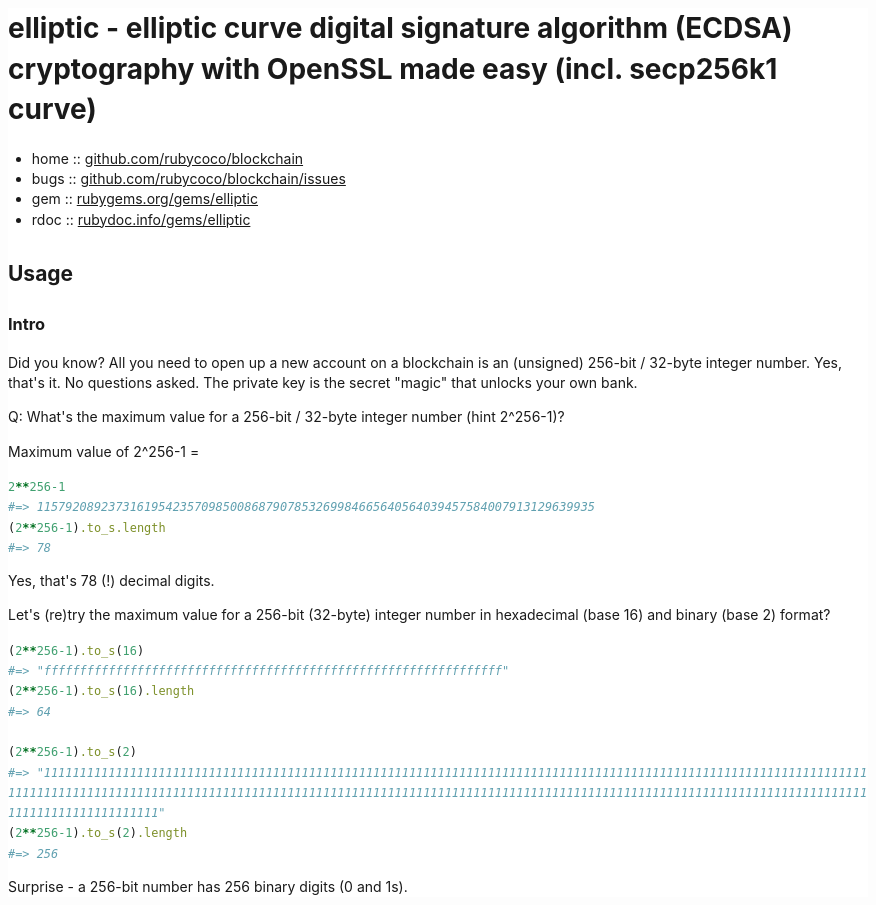 # elliptic - elliptic curve digital signature algorithm (ECDSA) cryptography with OpenSSL made easy (incl. secp256k1 curve)


* home  :: [github.com/rubycoco/blockchain](https://github.com/rubycoco/blockchain)
* bugs  :: [github.com/rubycoco/blockchain/issues](https://github.com/rubycoco/blockchain/issues)
* gem   :: [rubygems.org/gems/elliptic](https://rubygems.org/gems/elliptic)
* rdoc  :: [rubydoc.info/gems/elliptic](http://rubydoc.info/gems/elliptic)




## Usage


### Intro

Did you know? All you need to open up a new account on a blockchain
is an (unsigned) 256-bit / 32-byte integer number.
Yes, that's it.  No questions asked.
The private key is the secret "magic" that unlocks your own bank.


Q: What's the maximum value for a 256-bit / 32-byte integer number
(hint 2^256-1)?

Maximum value of 2^256-1 =

``` ruby
2**256-1
#=> 115792089237316195423570985008687907853269984665640564039457584007913129639935
(2**256-1).to_s.length
#=> 78
```

Yes, that's 78 (!) decimal digits.


Let's (re)try the maximum value for a 256-bit (32-byte) integer number
in hexadecimal (base 16) and binary (base 2) format?

``` ruby
(2**256-1).to_s(16)
#=> "ffffffffffffffffffffffffffffffffffffffffffffffffffffffffffffffff"
(2**256-1).to_s(16).length
#=> 64

(2**256-1).to_s(2)
#=> "1111111111111111111111111111111111111111111111111111111111111111111111111111111111111111111111111111111111111111111111111111111111111111111111111111111111111111111111111111111111111111111111111111111111111111111111111111111111111111111111111111111111111111"
(2**256-1).to_s(2).length
#=> 256
```

Surprise - a 256-bit number has 256 binary digits (0 and 1s).
